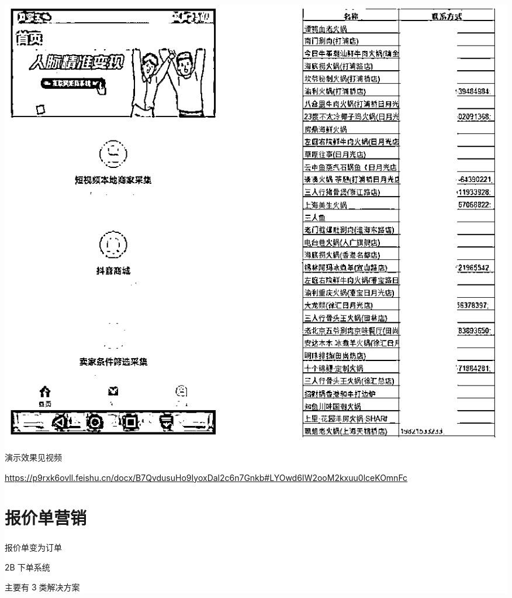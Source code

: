 ![](img/tongcheng-yinliu_1250.png)

演示效果见视频

https://p9rxk6ovll.feishu.cn/docx/B7QvdusuHo9IyoxDal2c6n7Gnkb#LYOwd6IW2ooM2kxuu0lceKOmnFc

# 报价单营销

报价单变为订单

2B 下单系统



主要有 3 类解决方案
